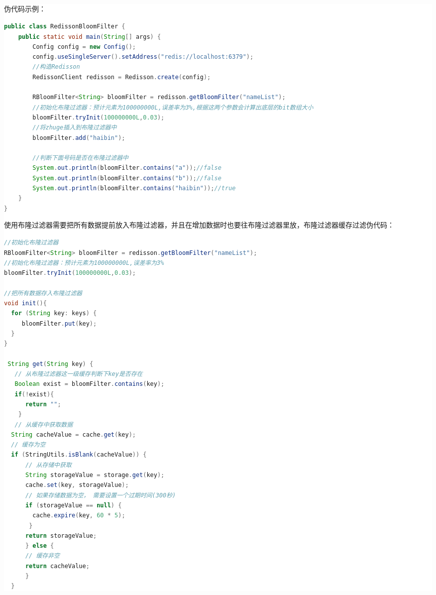 伪代码示例：

```java
public class RedissonBloomFilter {
    public static void main(String[] args) {
        Config config = new Config();
        config.useSingleServer().setAddress("redis://localhost:6379");
        //构造Redisson
        RedissonClient redisson = Redisson.create(config);

        RBloomFilter<String> bloomFilter = redisson.getBloomFilter("nameList");
        //初始化布隆过滤器：预计元素为100000000L,误差率为3%,根据这两个参数会计算出底层的bit数组大小
        bloomFilter.tryInit(100000000L,0.03);
        //将zhuge插入到布隆过滤器中
        bloomFilter.add("haibin");

        //判断下面号码是否在布隆过滤器中
        System.out.println(bloomFilter.contains("a"));//false
        System.out.println(bloomFilter.contains("b"));//false
        System.out.println(bloomFilter.contains("haibin"));//true
    }
}
```

使用布隆过滤器需要把所有数据提前放入布隆过滤器，并且在增加数据时也要往布隆过滤器里放，布隆过滤器缓存过滤伪代码：

```java
//初始化布隆过滤器
RBloomFilter<String> bloomFilter = redisson.getBloomFilter("nameList");
//初始化布隆过滤器：预计元素为100000000L,误差率为3%
bloomFilter.tryInit(100000000L,0.03);

//把所有数据存入布隆过滤器
void init(){
  for (String key: keys) {
     bloomFilter.put(key);
  }
}

 String get(String key) {
   // 从布隆过滤器这一级缓存判断下key是否存在
   Boolean exist = bloomFilter.contains(key);
   if(!exist){
      return "";
    }
   // 从缓存中获取数据
  String cacheValue = cache.get(key);
  // 缓存为空
  if (StringUtils.isBlank(cacheValue)) {
      // 从存储中获取
      String storageValue = storage.get(key);
      cache.set(key, storageValue);
      // 如果存储数据为空， 需要设置一个过期时间(300秒)
      if (storageValue == null) {
        cache.expire(key, 60 * 5);
       }
      return storageValue;
      } else {
      // 缓存非空
      return cacheValue;
      }
  }
```
